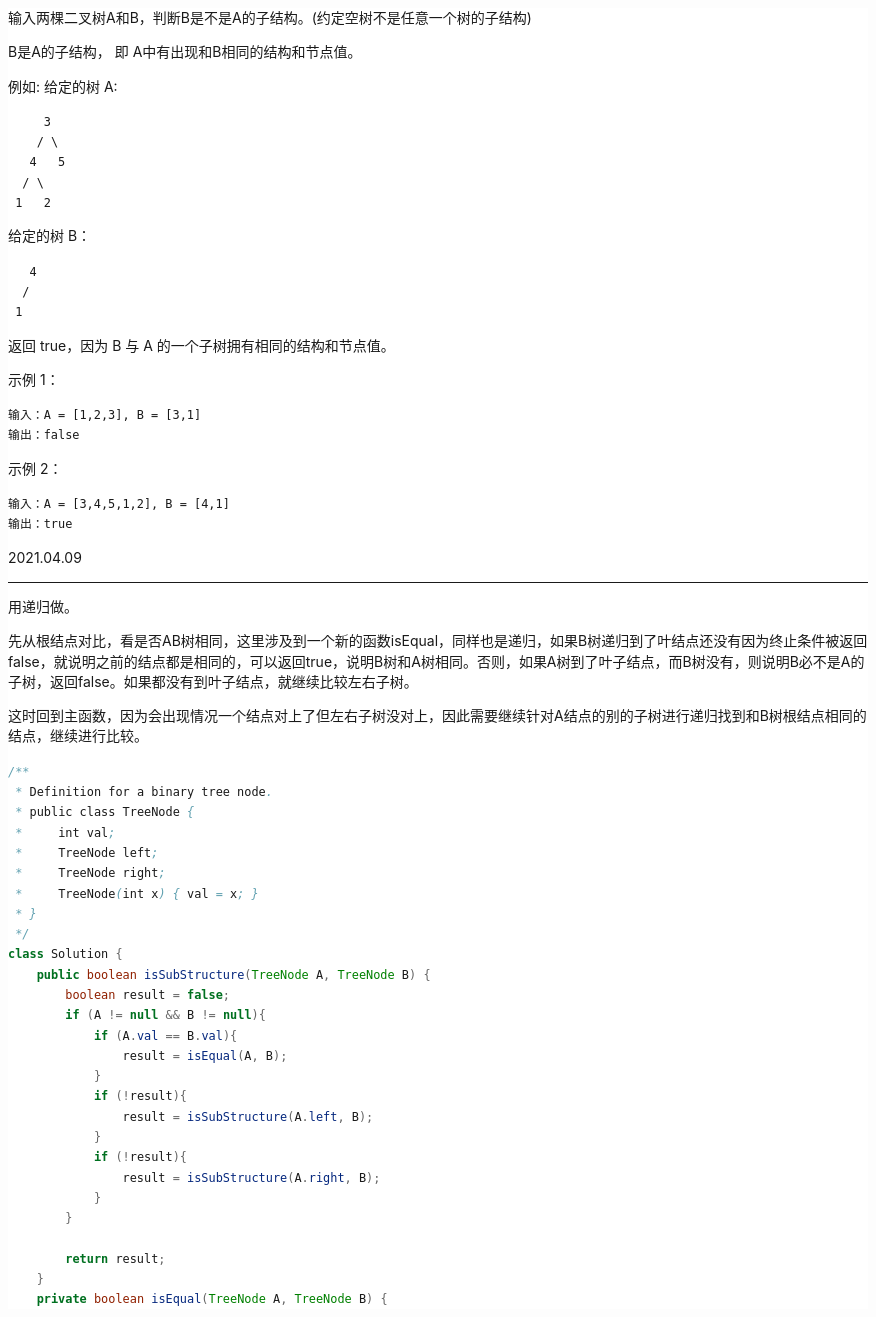 输入两棵二叉树A和B，判断B是不是A的子结构。(约定空树不是任意一个树的子结构)

B是A的子结构， 即 A中有出现和B相同的结构和节点值。

例如:
给定的树 A:
```
     3
    / \
   4   5
  / \
 1   2
```
给定的树 B：
```
   4 
  /
 1
```
返回 true，因为 B 与 A 的一个子树拥有相同的结构和节点值。

示例 1：
```
输入：A = [1,2,3], B = [3,1]
输出：false
```
示例 2：
```
输入：A = [3,4,5,1,2], B = [4,1]
输出：true
```
2021.04.09

---
用递归做。

先从根结点对比，看是否AB树相同，这里涉及到一个新的函数isEqual，同样也是递归，如果B树递归到了叶结点还没有因为终止条件被返回false，就说明之前的结点都是相同的，可以返回true，说明B树和A树相同。否则，如果A树到了叶子结点，而B树没有，则说明B必不是A的子树，返回false。如果都没有到叶子结点，就继续比较左右子树。

这时回到主函数，因为会出现情况一个结点对上了但左右子树没对上，因此需要继续针对A结点的别的子树进行递归找到和B树根结点相同的结点，继续进行比较。
```java
/**
 * Definition for a binary tree node.
 * public class TreeNode {
 *     int val;
 *     TreeNode left;
 *     TreeNode right;
 *     TreeNode(int x) { val = x; }
 * }
 */
class Solution {
    public boolean isSubStructure(TreeNode A, TreeNode B) {
        boolean result = false;
        if (A != null && B != null){
            if (A.val == B.val){
                result = isEqual(A, B);
            }
            if (!result){
                result = isSubStructure(A.left, B);
            }
            if (!result){
                result = isSubStructure(A.right, B);
            }
        }

        return result;
    }
    private boolean isEqual(TreeNode A, TreeNode B) {
```